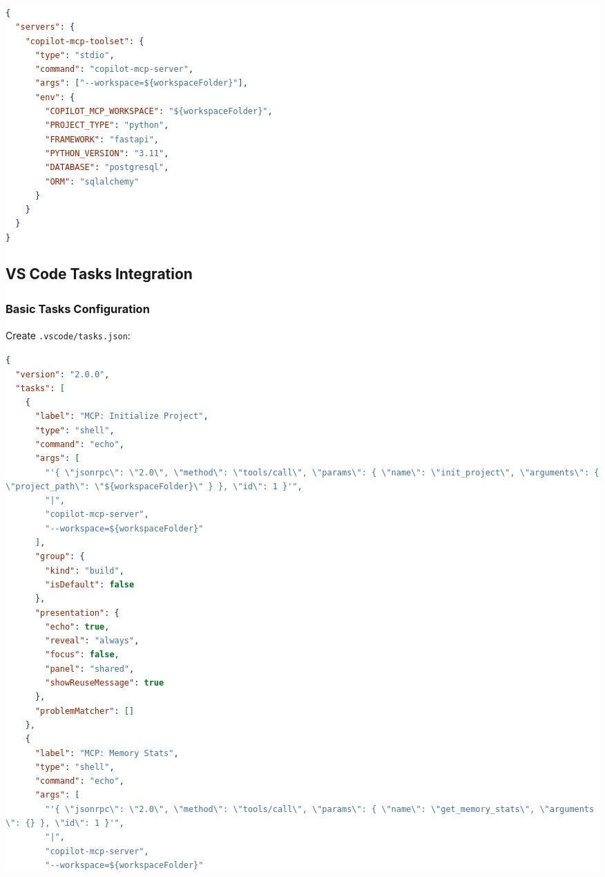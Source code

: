 ```json
{
  "servers": {
    "copilot-mcp-toolset": {
      "type": "stdio",
      "command": "copilot-mcp-server",
      "args": ["--workspace=${workspaceFolder}"],
      "env": {
        "COPILOT_MCP_WORKSPACE": "${workspaceFolder}",
        "PROJECT_TYPE": "python",
        "FRAMEWORK": "fastapi",
        "PYTHON_VERSION": "3.11",
        "DATABASE": "postgresql",
        "ORM": "sqlalchemy"
      }
    }
  }
}
```

## VS Code Tasks Integration

### Basic Tasks Configuration

Create `.vscode/tasks.json`:

```json
{
  "version": "2.0.0",
  "tasks": [
    {
      "label": "MCP: Initialize Project",
      "type": "shell",
      "command": "echo",
      "args": [
        "'{ \"jsonrpc\": \"2.0\", \"method\": \"tools/call\", \"params\": { \"name\": \"init_project\", \"arguments\": { \"project_path\": \"${workspaceFolder}\" } }, \"id\": 1 }'",
        "|",
        "copilot-mcp-server",
        "--workspace=${workspaceFolder}"
      ],
      "group": {
        "kind": "build",
        "isDefault": false
      },
      "presentation": {
        "echo": true,
        "reveal": "always",
        "focus": false,
        "panel": "shared",
        "showReuseMessage": true
      },
      "problemMatcher": []
    },
    {
      "label": "MCP: Memory Stats",
      "type": "shell",
      "command": "echo",
      "args": [
        "'{ \"jsonrpc\": \"2.0\", \"method\": \"tools/call\", \"params\": { \"name\": \"get_memory_stats\", \"arguments\": {} }, \"id\": 1 }'",
        "|",
        "copilot-mcp-server",
        "--workspace=${workspaceFolder}"
```